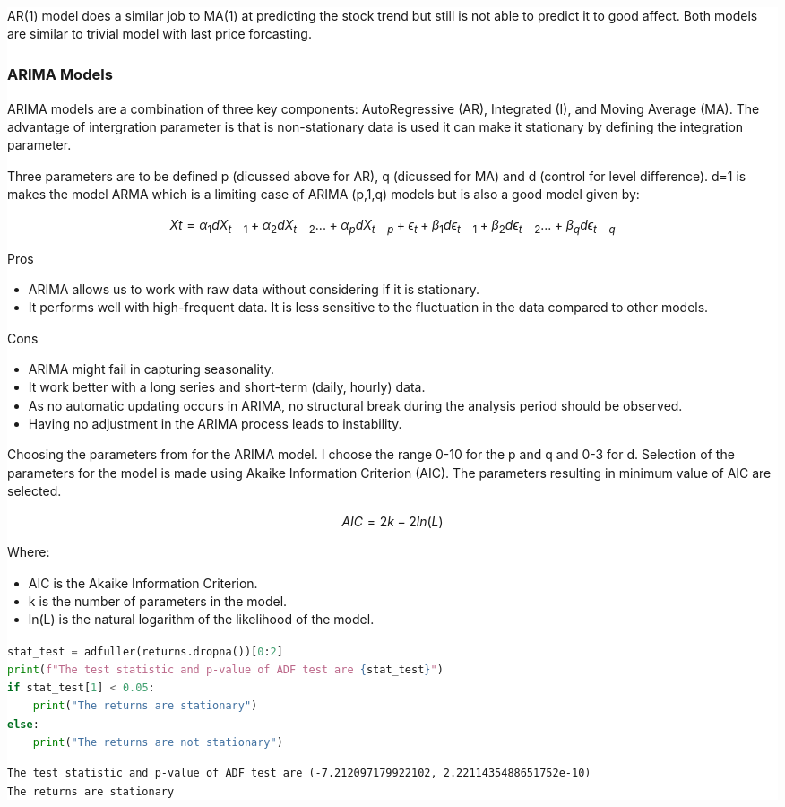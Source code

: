 

AR(1) model does a similar job to MA(1) at predicting the stock trend but still is not able to predict it to good affect.
Both models are similar to trivial model with last price forcasting.

### ARIMA Models

ARIMA models are a combination of three key components: AutoRegressive (AR), Integrated (I), and Moving Average (MA). The advantage of intergration parameter is that is non-stationary data is used it can make it stationary by defining the integration parameter. 

Three parameters are to be defined p (dicussed above for AR), q (dicussed for MA) and d (control for level difference). d=1 is makes the model ARMA which is a limiting case of ARIMA (p,1,q) models but is also a good model given by:

$$Xt = \alpha_1 dX_{t−1} + \alpha_2 dX_{t−2} ... + \alpha_p dX_{t−p} + \epsilon_t + \beta_1 d\epsilon_{t−1} + \beta_2 d\epsilon_{t−2} ... + \beta_q d\epsilon_{t−q}$$

Pros
 - ARIMA allows us to work with raw data without considering if it is
stationary.
 - It performs well with high-frequent data.
It is less sensitive to the fluctuation in the data compared to other models.

Cons
 - ARIMA might fail in capturing seasonality.
 - It work better with a long series and short-term (daily, hourly) data.
 - As no automatic updating occurs in ARIMA, no structural break during the analysis period should be observed.
 - Having no adjustment in the ARIMA process leads to instability.


Choosing the parameters from for the ARIMA model. I choose the range 0-10 for the p and q and 0-3 for d.
Selection of the parameters for the model is made using Akaike Information Criterion (AIC). The parameters resulting in minimum value of AIC are selected. 

$$AIC=2k−2ln(L)$$

Where:
 - AIC is the Akaike Information Criterion.
 - k is the number of parameters in the model.
 - ln(L) is the natural logarithm of the likelihood of the model.





```python
stat_test = adfuller(returns.dropna())[0:2]
print(f"The test statistic and p-value of ADF test are {stat_test}")
if stat_test[1] < 0.05:
    print("The returns are stationary")
else:
    print("The returns are not stationary")
```

    The test statistic and p-value of ADF test are (-7.212097179922102, 2.2211435488651752e-10)
    The returns are stationary
